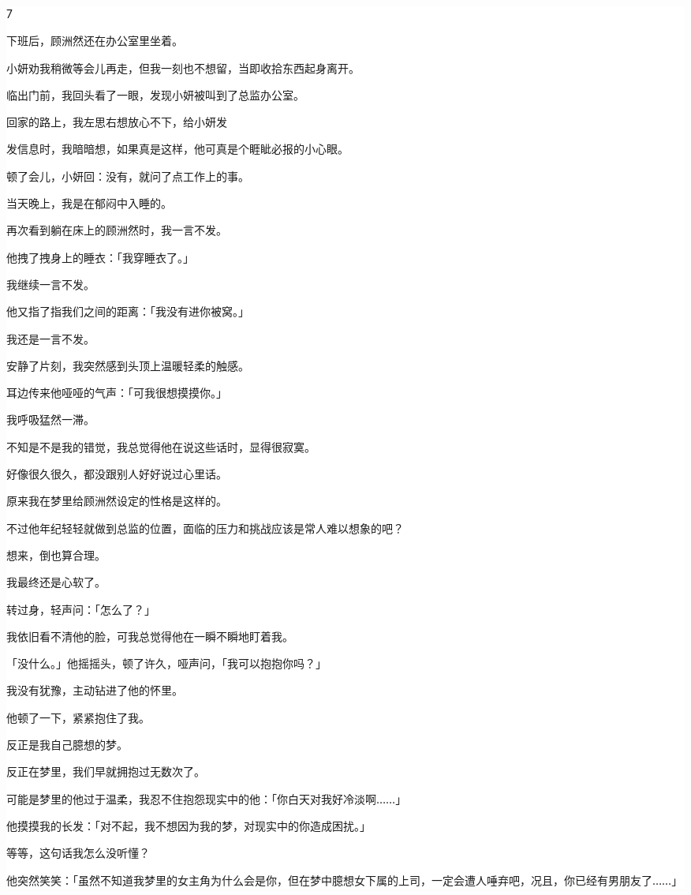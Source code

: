 7

下班后，顾洲然还在办公室里坐着。

小妍劝我稍微等会儿再走，但我一刻也不想留，当即收拾东西起身离开。

临出门前，我回头看了一眼，发现小妍被叫到了总监办公室。

回家的路上，我左思右想放心不下，给小妍发

发信息时，我暗暗想，如果真是这样，他可真是个睚眦必报的小心眼。

顿了会儿，小妍回：没有，就问了点工作上的事。

当天晚上，我是在郁闷中入睡的。

再次看到躺在床上的顾洲然时，我一言不发。

他拽了拽身上的睡衣：「我穿睡衣了。」

我继续一言不发。

他又指了指我们之间的距离：「我没有进你被窝。」

我还是一言不发。

安静了片刻，我突然感到头顶上温暖轻柔的触感。

耳边传来他哑哑的气声：「可我很想摸摸你。」

我呼吸猛然一滞。

不知是不是我的错觉，我总觉得他在说这些话时，显得很寂寞。

好像很久很久，都没跟别人好好说过心里话。

原来我在梦里给顾洲然设定的性格是这样的。

不过他年纪轻轻就做到总监的位置，面临的压力和挑战应该是常人难以想象的吧？

想来，倒也算合理。

我最终还是心软了。

转过身，轻声问：「怎么了？」

我依旧看不清他的脸，可我总觉得他在一瞬不瞬地盯着我。

「没什么。」他摇摇头，顿了许久，哑声问，「我可以抱抱你吗？」

我没有犹豫，主动钻进了他的怀里。

他顿了一下，紧紧抱住了我。

反正是我自己臆想的梦。

反正在梦里，我们早就拥抱过无数次了。

可能是梦里的他过于温柔，我忍不住抱怨现实中的他：「你白天对我好冷淡啊……」

他摸摸我的长发：「对不起，我不想因为我的梦，对现实中的你造成困扰。」

等等，这句话我怎么没听懂？

他突然笑笑：「虽然不知道我梦里的女主角为什么会是你，但在梦中臆想女下属的上司，一定会遭人唾弃吧，况且，你已经有男朋友了……」
